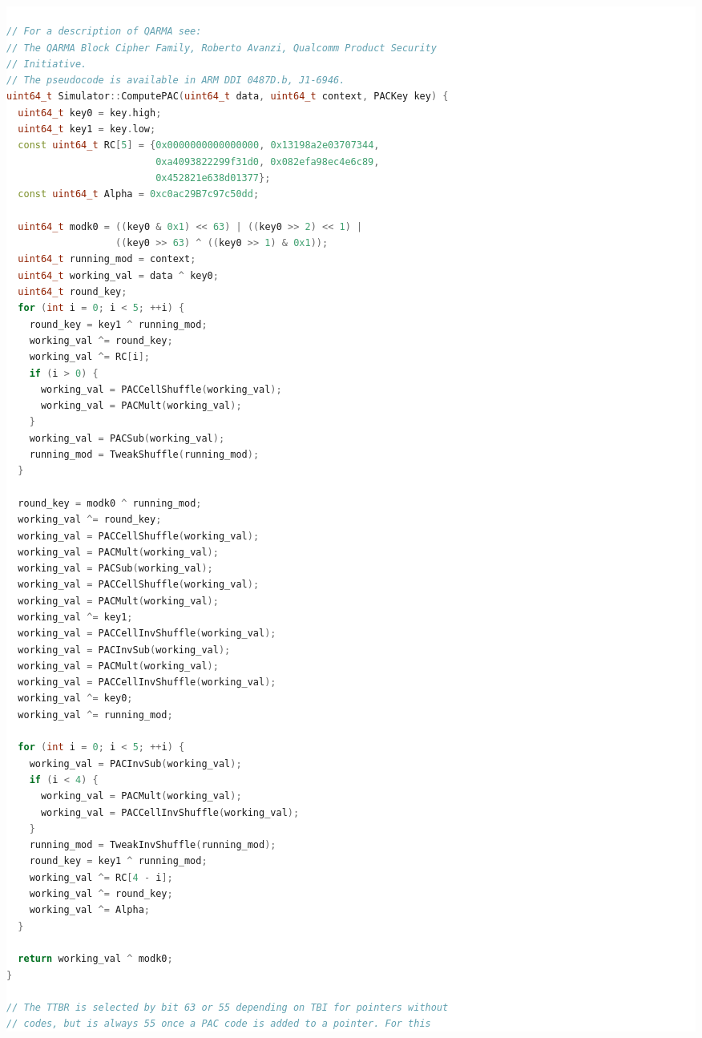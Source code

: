 ```cpp

// For a description of QARMA see:
// The QARMA Block Cipher Family, Roberto Avanzi, Qualcomm Product Security
// Initiative.
// The pseudocode is available in ARM DDI 0487D.b, J1-6946.
uint64_t Simulator::ComputePAC(uint64_t data, uint64_t context, PACKey key) {
  uint64_t key0 = key.high;
  uint64_t key1 = key.low;
  const uint64_t RC[5] = {0x0000000000000000, 0x13198a2e03707344,
                          0xa4093822299f31d0, 0x082efa98ec4e6c89,
                          0x452821e638d01377};
  const uint64_t Alpha = 0xc0ac29B7c97c50dd;

  uint64_t modk0 = ((key0 & 0x1) << 63) | ((key0 >> 2) << 1) |
                   ((key0 >> 63) ^ ((key0 >> 1) & 0x1));
  uint64_t running_mod = context;
  uint64_t working_val = data ^ key0;
  uint64_t round_key;
  for (int i = 0; i < 5; ++i) {
    round_key = key1 ^ running_mod;
    working_val ^= round_key;
    working_val ^= RC[i];
    if (i > 0) {
      working_val = PACCellShuffle(working_val);
      working_val = PACMult(working_val);
    }
    working_val = PACSub(working_val);
    running_mod = TweakShuffle(running_mod);
  }

  round_key = modk0 ^ running_mod;
  working_val ^= round_key;
  working_val = PACCellShuffle(working_val);
  working_val = PACMult(working_val);
  working_val = PACSub(working_val);
  working_val = PACCellShuffle(working_val);
  working_val = PACMult(working_val);
  working_val ^= key1;
  working_val = PACCellInvShuffle(working_val);
  working_val = PACInvSub(working_val);
  working_val = PACMult(working_val);
  working_val = PACCellInvShuffle(working_val);
  working_val ^= key0;
  working_val ^= running_mod;

  for (int i = 0; i < 5; ++i) {
    working_val = PACInvSub(working_val);
    if (i < 4) {
      working_val = PACMult(working_val);
      working_val = PACCellInvShuffle(working_val);
    }
    running_mod = TweakInvShuffle(running_mod);
    round_key = key1 ^ running_mod;
    working_val ^= RC[4 - i];
    working_val ^= round_key;
    working_val ^= Alpha;
  }

  return working_val ^ modk0;
}

// The TTBR is selected by bit 63 or 55 depending on TBI for pointers without
// codes, but is always 55 once a PAC code is added to a pointer. For this
```